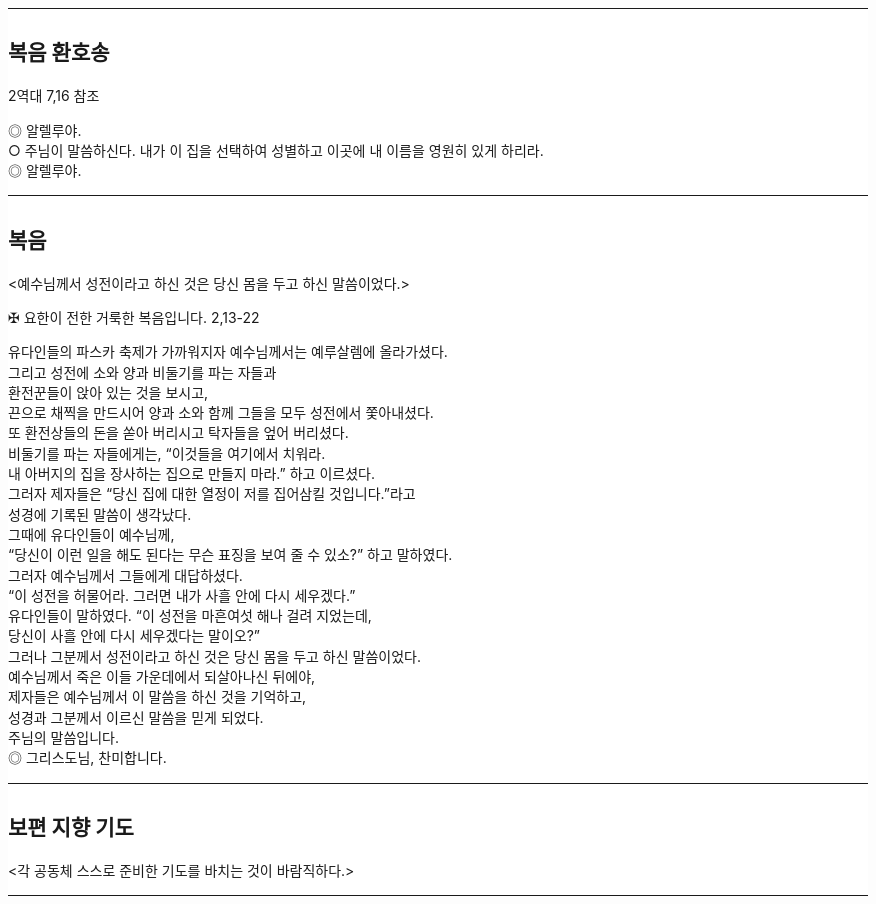 

---

## 복음 환호송

2역대 7,16 참조

◎ 알렐루야.  
○ 주님이 말씀하신다. 내가 이 집을 선택하여 성별하고 이곳에 내 이름을 영원히 있게 하리라.  
◎ 알렐루야.  
  


---

## 복음

<예수님께서 성전이라고 하신 것은 당신 몸을 두고 하신 말씀이었다.>

✠ 요한이 전한 거룩한 복음입니다. 2,13-22

유다인들의 파스카 축제가 가까워지자 예수님께서는 예루살렘에 올라가셨다.  
그리고 성전에 소와 양과 비둘기를 파는 자들과  
환전꾼들이 앉아 있는 것을 보시고,  
끈으로 채찍을 만드시어 양과 소와 함께 그들을 모두 성전에서 쫓아내셨다.  
또 환전상들의 돈을 쏟아 버리시고 탁자들을 엎어 버리셨다.  
비둘기를 파는 자들에게는, “이것들을 여기에서 치워라.  
내 아버지의 집을 장사하는 집으로 만들지 마라.” 하고 이르셨다.  
그러자 제자들은 “당신 집에 대한 열정이 저를 집어삼킬 것입니다.”라고  
성경에 기록된 말씀이 생각났다.  
그때에 유다인들이 예수님께,  
“당신이 이런 일을 해도 된다는 무슨 표징을 보여 줄 수 있소?” 하고 말하였다.  
그러자 예수님께서 그들에게 대답하셨다.  
“이 성전을 허물어라. 그러면 내가 사흘 안에 다시 세우겠다.”  
유다인들이 말하였다. “이 성전을 마흔여섯 해나 걸려 지었는데,  
당신이 사흘 안에 다시 세우겠다는 말이오?”  
그러나 그분께서 성전이라고 하신 것은 당신 몸을 두고 하신 말씀이었다.  
예수님께서 죽은 이들 가운데에서 되살아나신 뒤에야,  
제자들은 예수님께서 이 말씀을 하신 것을 기억하고,  
성경과 그분께서 이르신 말씀을 믿게 되었다.  
주님의 말씀입니다.  
◎ 그리스도님, 찬미합니다.  
  


---

## 보편 지향 기도

<각 공동체 스스로 준비한 기도를 바치는 것이 바람직하다.>

  


---
